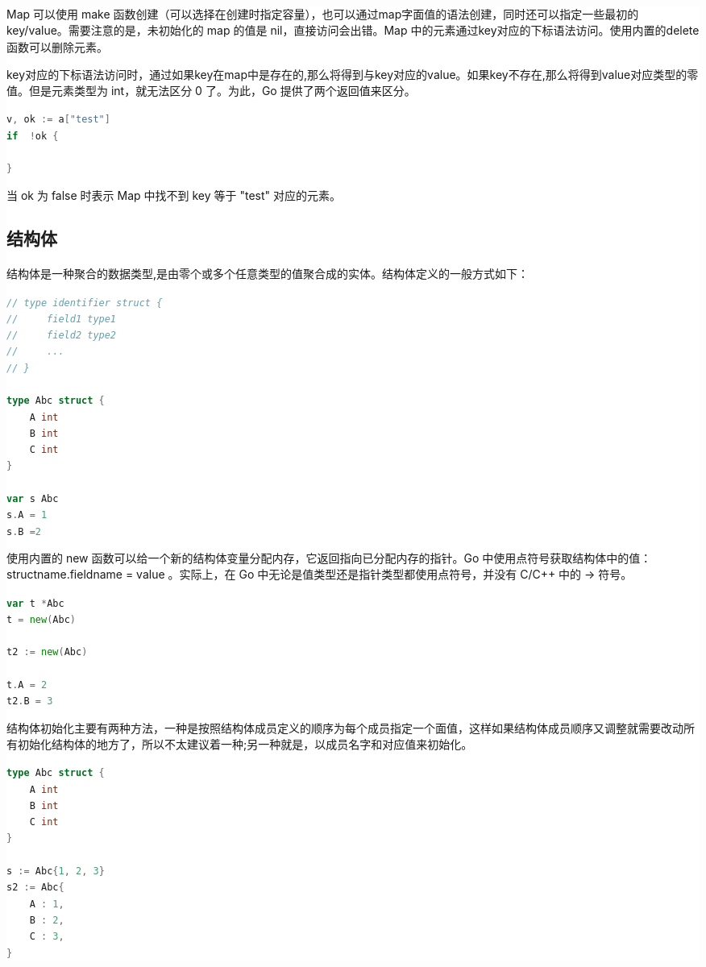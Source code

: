 
Map 可以使用 make 函数创建（可以选择在创建时指定容量），也可以通过map字面值的语法创建，同时还可以指定一些最初的 key/value。需要注意的是，未初始化的 map 的值是 nil，直接访问会出错。Map 中的元素通过key对应的下标语法访问。使用内置的delete函数可以删除元素。

key对应的下标语法访问时，通过如果key在map中是存在的,那么将得到与key对应的value。如果key不存在,那么将得到value对应类型的零值。但是元素类型为 int，就无法区分 0 了。为此，Go 提供了两个返回值来区分。

```go
v, ok := a["test"]
if	!ok	{

}
```

当 ok 为 false 时表示 Map 中找不到 key 等于 "test" 对应的元素。

## 结构体

结构体是一种聚合的数据类型,是由零个或多个任意类型的值聚合成的实体。结构体定义的一般方式如下：

```go
// type identifier struct {
//     field1 type1
//     field2 type2
//     ...
// }

type Abc struct {
    A int
    B int
    C int
}

var s Abc
s.A = 1
s.B =2
```

使用内置的 new 函数可以给一个新的结构体变量分配内存，它返回指向已分配内存的指针。Go 中使用点符号获取结构体中的值：structname.fieldname = value 。实际上，在 Go 中无论是值类型还是指针类型都使用点符号，并没有 C/C++ 中的 -> 符号。

```go
var t *Abc
t = new(Abc)

t2 := new(Abc)

t.A = 2
t2.B = 3
```

结构体初始化主要有两种方法，一种是按照结构体成员定义的顺序为每个成员指定一个面值，这样如果结构体成员顺序又调整就需要改动所有初始化结构体的地方了，所以不太建议着一种;另一种就是，以成员名字和对应值来初始化。

```go
type Abc struct {
    A int
    B int
    C int
}

s := Abc{1, 2, 3}
s2 := Abc{
    A : 1,
    B : 2,
    C : 3,
}
```